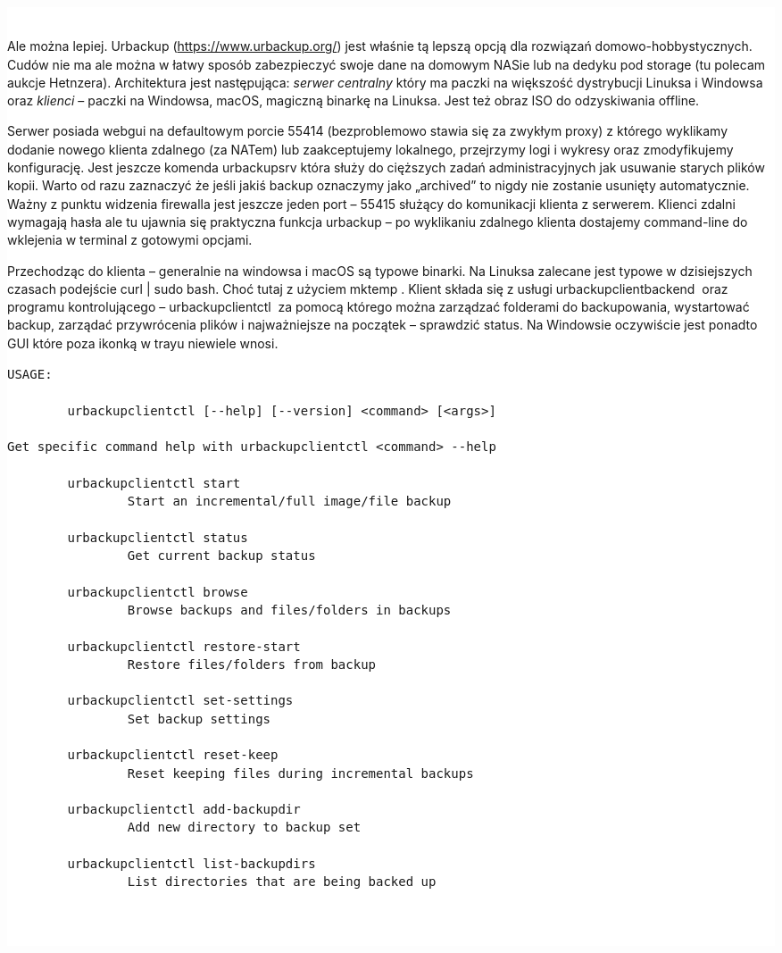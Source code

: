 &nbsp;

Ale można lepiej. Urbackup (https://www.urbackup.org/) jest właśnie tą lepszą opcją dla rozwiązań domowo-hobbystycznych. Cudów nie ma ale można w łatwy sposób zabezpieczyć swoje dane na domowym NASie lub na dedyku pod storage (tu polecam aukcje Hetnzera). Architektura jest następująca: _serwer centralny_ który ma paczki na większość dystrybucji Linuksa i Windowsa oraz _klienci_ &#8211; paczki na Windowsa, macOS, magiczną binarkę na Linuksa. Jest też obraz ISO do odzyskiwania offline.

Serwer posiada webgui na defaultowym porcie 55414 (bezproblemowo stawia się za zwykłym proxy) z którego wyklikamy dodanie nowego klienta zdalnego (za NATem) lub zaakceptujemy lokalnego, przejrzymy logi i wykresy oraz zmodyfikujemy konfigurację. Jest jeszcze komenda <span class="lang:default EnlighterJSRAW crayon-inline ">urbackupsrv</span> która służy do cięższych zadań administracyjnych jak usuwanie starych plików kopii. Warto od razu zaznaczyć że jeśli jakiś backup oznaczymy jako &#8222;archived&#8221; to nigdy nie zostanie usunięty automatycznie. Ważny z punktu widzenia firewalla jest jeszcze jeden port &#8211; 55415 służący do komunikacji klienta z serwerem. Klienci zdalni wymagają hasła ale tu ujawnia się praktyczna funkcja urbackup &#8211; po wyklikaniu zdalnego klienta dostajemy command-line do wklejenia w terminal z gotowymi opcjami.

Przechodząc do klienta &#8211; generalnie na windowsa i macOS są typowe binarki. Na Linuksa zalecane jest typowe w dzisiejszych czasach podejście <span class="lang:default EnlighterJSRAW crayon-inline">curl | sudo bash</span>. Choć tutaj z użyciem <span class="lang:default EnlighterJSRAW crayon-inline ">mktemp</span> . Klient składa się z usługi <span class="lang:default EnlighterJSRAW crayon-inline ">urbackupclientbackend</span> <span class="s1"> oraz programu kontrolującego &#8211; <span class="lang:default EnlighterJSRAW crayon-inline">urbackupclientctl</span> </span><span class="s1"> za pomocą którego można zarządzać folderami do backupowania, wystartować backup, zarządać przywrócenia plików i najważniejsze na początek &#8211; sprawdzić status. Na Windowsie oczywiście jest ponadto GUI które poza ikonką w trayu niewiele wnosi.</span>

<pre class="lang:default highlight:0 EnlighterJSRAW" title="urbackupclientctl --help">USAGE:

        urbackupclientctl [--help] [--version] &lt;command&gt; [&lt;args&gt;]

Get specific command help with urbackupclientctl &lt;command&gt; --help

        urbackupclientctl start
                Start an incremental/full image/file backup

        urbackupclientctl status
                Get current backup status

        urbackupclientctl browse
                Browse backups and files/folders in backups

        urbackupclientctl restore-start
                Restore files/folders from backup

        urbackupclientctl set-settings
                Set backup settings

        urbackupclientctl reset-keep
                Reset keeping files during incremental backups

        urbackupclientctl add-backupdir
                Add new directory to backup set

        urbackupclientctl list-backupdirs
                List directories that are being backed up
